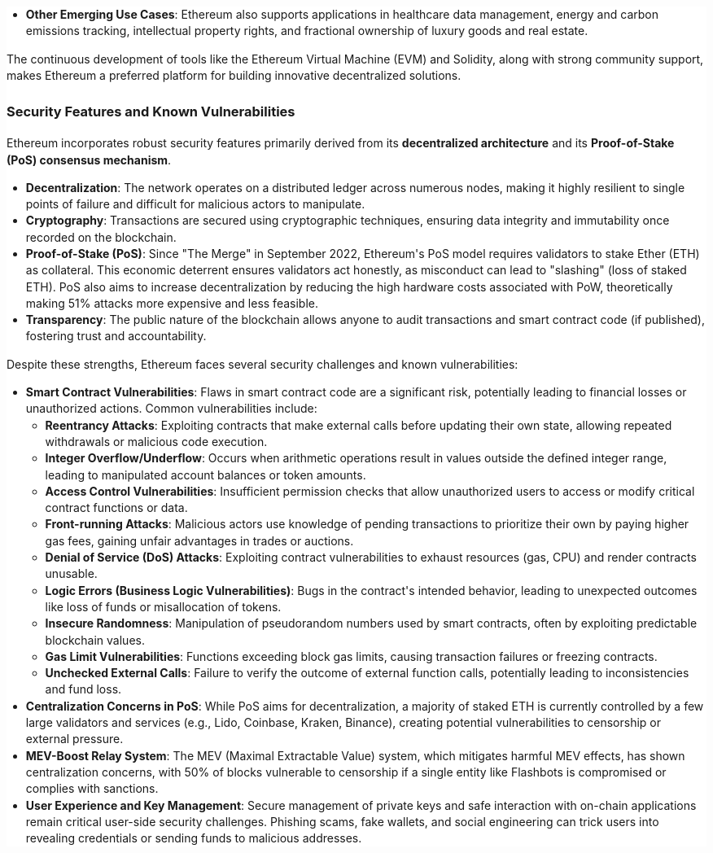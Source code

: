 *   **Other Emerging Use Cases**: Ethereum also supports applications in healthcare data management, energy and carbon emissions tracking, intellectual property rights, and fractional ownership of luxury goods and real estate.

The continuous development of tools like the Ethereum Virtual Machine (EVM) and Solidity, along with strong community support, makes Ethereum a preferred platform for building innovative decentralized solutions.

### Security Features and Known Vulnerabilities
Ethereum incorporates robust security features primarily derived from its **decentralized architecture** and its **Proof-of-Stake (PoS) consensus mechanism**.
*   **Decentralization**: The network operates on a distributed ledger across numerous nodes, making it highly resilient to single points of failure and difficult for malicious actors to manipulate.
*   **Cryptography**: Transactions are secured using cryptographic techniques, ensuring data integrity and immutability once recorded on the blockchain.
*   **Proof-of-Stake (PoS)**: Since "The Merge" in September 2022, Ethereum's PoS model requires validators to stake Ether (ETH) as collateral. This economic deterrent ensures validators act honestly, as misconduct can lead to "slashing" (loss of staked ETH). PoS also aims to increase decentralization by reducing the high hardware costs associated with PoW, theoretically making 51% attacks more expensive and less feasible.
*   **Transparency**: The public nature of the blockchain allows anyone to audit transactions and smart contract code (if published), fostering trust and accountability.

Despite these strengths, Ethereum faces several security challenges and known vulnerabilities:
*   **Smart Contract Vulnerabilities**: Flaws in smart contract code are a significant risk, potentially leading to financial losses or unauthorized actions. Common vulnerabilities include:
    *   **Reentrancy Attacks**: Exploiting contracts that make external calls before updating their own state, allowing repeated withdrawals or malicious code execution.
    *   **Integer Overflow/Underflow**: Occurs when arithmetic operations result in values outside the defined integer range, leading to manipulated account balances or token amounts.
    *   **Access Control Vulnerabilities**: Insufficient permission checks that allow unauthorized users to access or modify critical contract functions or data.
    *   **Front-running Attacks**: Malicious actors use knowledge of pending transactions to prioritize their own by paying higher gas fees, gaining unfair advantages in trades or auctions.
    *   **Denial of Service (DoS) Attacks**: Exploiting contract vulnerabilities to exhaust resources (gas, CPU) and render contracts unusable.
    *   **Logic Errors (Business Logic Vulnerabilities)**: Bugs in the contract's intended behavior, leading to unexpected outcomes like loss of funds or misallocation of tokens.
    *   **Insecure Randomness**: Manipulation of pseudorandom numbers used by smart contracts, often by exploiting predictable blockchain values.
    *   **Gas Limit Vulnerabilities**: Functions exceeding block gas limits, causing transaction failures or freezing contracts.
    *   **Unchecked External Calls**: Failure to verify the outcome of external function calls, potentially leading to inconsistencies and fund loss.
*   **Centralization Concerns in PoS**: While PoS aims for decentralization, a majority of staked ETH is currently controlled by a few large validators and services (e.g., Lido, Coinbase, Kraken, Binance), creating potential vulnerabilities to censorship or external pressure.
*   **MEV-Boost Relay System**: The MEV (Maximal Extractable Value) system, which mitigates harmful MEV effects, has shown centralization concerns, with 50% of blocks vulnerable to censorship if a single entity like Flashbots is compromised or complies with sanctions.
*   **User Experience and Key Management**: Secure management of private keys and safe interaction with on-chain applications remain critical user-side security challenges. Phishing scams, fake wallets, and social engineering can trick users into revealing credentials or sending funds to malicious addresses.

